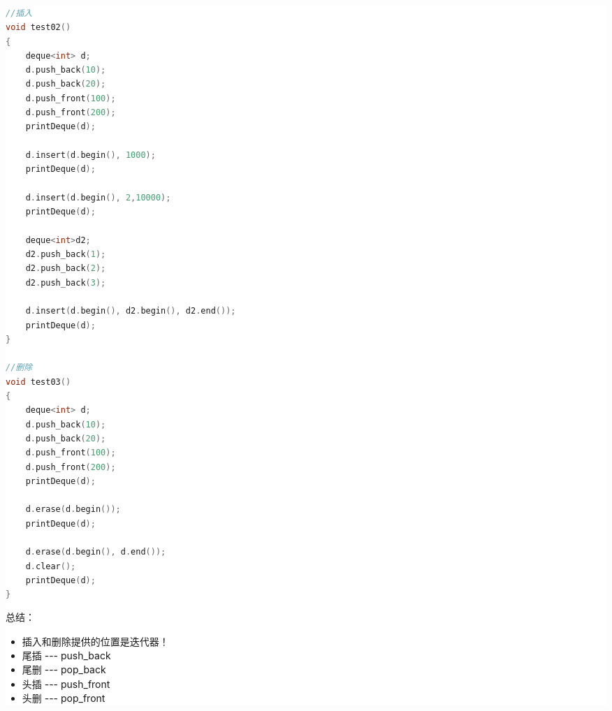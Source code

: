 ```cpp
//插入
void test02()
{
	deque<int> d;
	d.push_back(10);
	d.push_back(20);
	d.push_front(100);
	d.push_front(200);
	printDeque(d);

	d.insert(d.begin(), 1000);
	printDeque(d);

	d.insert(d.begin(), 2,10000);
	printDeque(d);

	deque<int>d2;
	d2.push_back(1);
	d2.push_back(2);
	d2.push_back(3);

	d.insert(d.begin(), d2.begin(), d2.end());
	printDeque(d);
}

//删除
void test03()
{
	deque<int> d;
	d.push_back(10);
	d.push_back(20);
	d.push_front(100);
	d.push_front(200);
	printDeque(d);

	d.erase(d.begin());
	printDeque(d);

	d.erase(d.begin(), d.end());
	d.clear();
	printDeque(d);
}
```

总结：

- 插入和删除提供的位置是迭代器！
- 尾插 --- push_back
- 尾删 --- pop_back
- 头插 --- push_front
- 头删 --- pop_front
